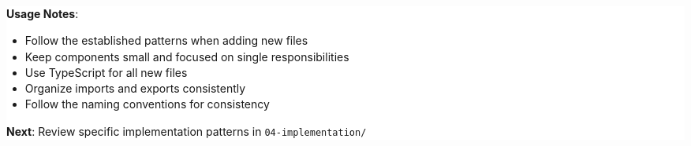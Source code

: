 
**Usage Notes**:
- Follow the established patterns when adding new files
- Keep components small and focused on single responsibilities
- Use TypeScript for all new files
- Organize imports and exports consistently
- Follow the naming conventions for consistency

**Next**: Review specific implementation patterns in `04-implementation/`
